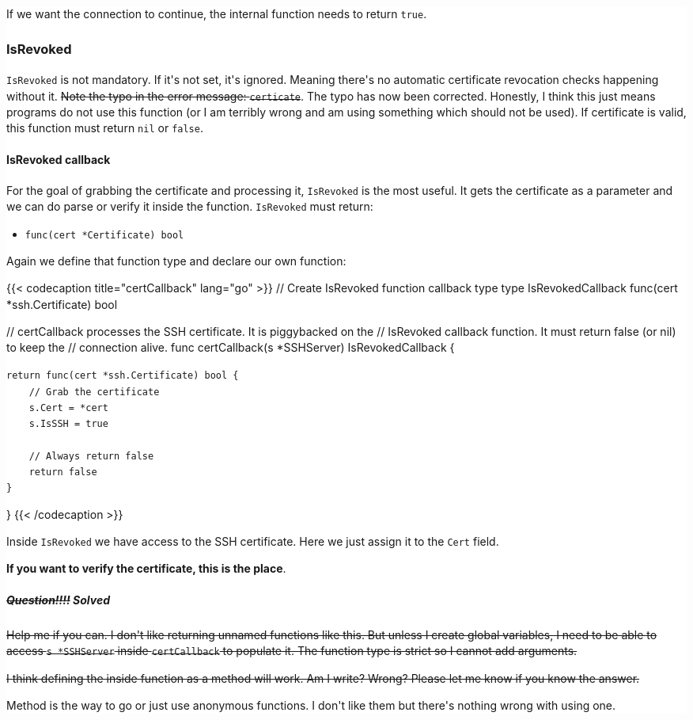If we want the connection to continue, the internal function needs to return `true`.

<a name="isrevoked"></a>
### IsRevoked
`IsRevoked` is not mandatory. If it's not set, it's ignored. Meaning there's no automatic certificate revocation checks happening without it. ~~Note the typo in the error message: `certicate`~~. The typo has now been corrected. Honestly, I think this just means programs do not use this function (or I am terribly wrong and am using something which should not be used). If certificate is valid, this function must return `nil` or `false`.

<a name="isrevoked-callback"></a>
#### IsRevoked callback
For the goal of grabbing the certificate and processing it, `IsRevoked` is the most useful. It gets the certificate as a parameter and we can do parse or verify it inside the function. `IsRevoked` must return:

- `func(cert *Certificate) bool`

Again we define that function type and declare our own function:

{{< codecaption title="certCallback" lang="go" >}}
// Create IsRevoked function callback type
type IsRevokedCallback func(cert *ssh.Certificate) bool

// certCallback processes the SSH certificate. It is piggybacked on the
// IsRevoked callback function. It must return false (or nil) to keep the
// connection alive.
func certCallback(s *SSHServer) IsRevokedCallback {

    return func(cert *ssh.Certificate) bool {
        // Grab the certificate
        s.Cert = *cert
        s.IsSSH = true

        // Always return false
        return false
    }
}
{{< /codecaption >}}

Inside `IsRevoked` we have access to the SSH certificate. Here we just assign it to the `Cert` field.

**If you want to verify the certificate, this is the place**.

<a name="%7E%7Equestion%7E%7E-solved"></a>
##### ~~Question!!!!~~ Solved
~~Help me if you can. I don't like returning unnamed functions like this. But unless I create global variables, I need to be able to access `s *SSHServer` inside `certCallback` to populate it. The function type is strict so I cannot add arguments.~~

~~I think defining the inside function as a method will work. Am I write? Wrong? Please let me know if you know the answer.~~

Method is the way to go or just use anonymous functions. I don't like them but there's nothing wrong with using one.
